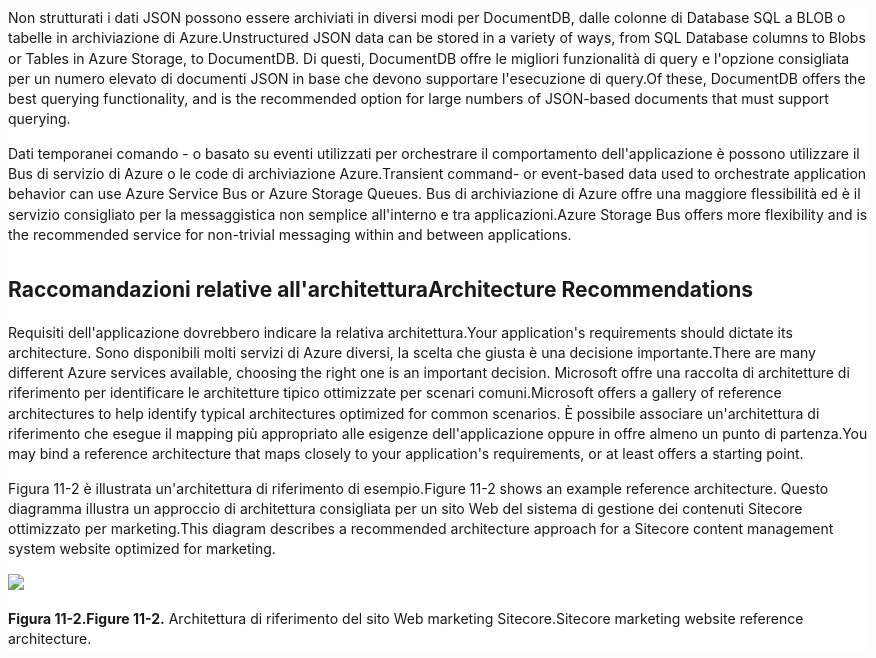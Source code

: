 <span data-ttu-id="1b6ef-212">Non strutturati i dati JSON possono essere archiviati in diversi modi per DocumentDB, dalle colonne di Database SQL a BLOB o tabelle in archiviazione di Azure.</span><span class="sxs-lookup"><span data-stu-id="1b6ef-212">Unstructured JSON data can be stored in a variety of ways, from SQL Database columns to Blobs or Tables in Azure Storage, to DocumentDB.</span></span> <span data-ttu-id="1b6ef-213">Di questi, DocumentDB offre le migliori funzionalità di query e l'opzione consigliata per un numero elevato di documenti JSON in base che devono supportare l'esecuzione di query.</span><span class="sxs-lookup"><span data-stu-id="1b6ef-213">Of these, DocumentDB offers the best querying functionality, and is the recommended option for large numbers of JSON-based documents that must support querying.</span></span>

<span data-ttu-id="1b6ef-214">Dati temporanei comando - o basato su eventi utilizzati per orchestrare il comportamento dell'applicazione è possono utilizzare il Bus di servizio di Azure o le code di archiviazione Azure.</span><span class="sxs-lookup"><span data-stu-id="1b6ef-214">Transient command- or event-based data used to orchestrate application behavior can use Azure Service Bus or Azure Storage Queues.</span></span> <span data-ttu-id="1b6ef-215">Bus di archiviazione di Azure offre una maggiore flessibilità ed è il servizio consigliato per la messaggistica non semplice all'interno e tra applicazioni.</span><span class="sxs-lookup"><span data-stu-id="1b6ef-215">Azure Storage Bus offers more flexibility and is the recommended service for non-trivial messaging within and between applications.</span></span>

## <a name="architecture-recommendations"></a><span data-ttu-id="1b6ef-216">Raccomandazioni relative all'architettura</span><span class="sxs-lookup"><span data-stu-id="1b6ef-216">Architecture Recommendations</span></span>

<span data-ttu-id="1b6ef-217">Requisiti dell'applicazione dovrebbero indicare la relativa architettura.</span><span class="sxs-lookup"><span data-stu-id="1b6ef-217">Your application's requirements should dictate its architecture.</span></span> <span data-ttu-id="1b6ef-218">Sono disponibili molti servizi di Azure diversi, la scelta che giusta è una decisione importante.</span><span class="sxs-lookup"><span data-stu-id="1b6ef-218">There are many different Azure services available, choosing the right one is an important decision.</span></span> <span data-ttu-id="1b6ef-219">Microsoft offre una raccolta di architetture di riferimento per identificare le architetture tipico ottimizzate per scenari comuni.</span><span class="sxs-lookup"><span data-stu-id="1b6ef-219">Microsoft offers a gallery of reference architectures to help identify typical architectures optimized for common scenarios.</span></span> <span data-ttu-id="1b6ef-220">È possibile associare un'architettura di riferimento che esegue il mapping più appropriato alle esigenze dell'applicazione oppure in offre almeno un punto di partenza.</span><span class="sxs-lookup"><span data-stu-id="1b6ef-220">You may bind a reference architecture that maps closely to your application's requirements, or at least offers a starting point.</span></span>

<span data-ttu-id="1b6ef-221">Figura 11-2 è illustrata un'architettura di riferimento di esempio.</span><span class="sxs-lookup"><span data-stu-id="1b6ef-221">Figure 11-2 shows an example reference architecture.</span></span> <span data-ttu-id="1b6ef-222">Questo diagramma illustra un approccio di architettura consigliata per un sito Web del sistema di gestione dei contenuti Sitecore ottimizzato per marketing.</span><span class="sxs-lookup"><span data-stu-id="1b6ef-222">This diagram describes a recommended architecture approach for a Sitecore content management system website optimized for marketing.</span></span>

![](./media/image11-2.png)

<span data-ttu-id="1b6ef-223">**Figura 11-2.**</span><span class="sxs-lookup"><span data-stu-id="1b6ef-223">**Figure 11-2.**</span></span> <span data-ttu-id="1b6ef-224">Architettura di riferimento del sito Web marketing Sitecore.</span><span class="sxs-lookup"><span data-stu-id="1b6ef-224">Sitecore marketing website reference architecture.</span></span>

